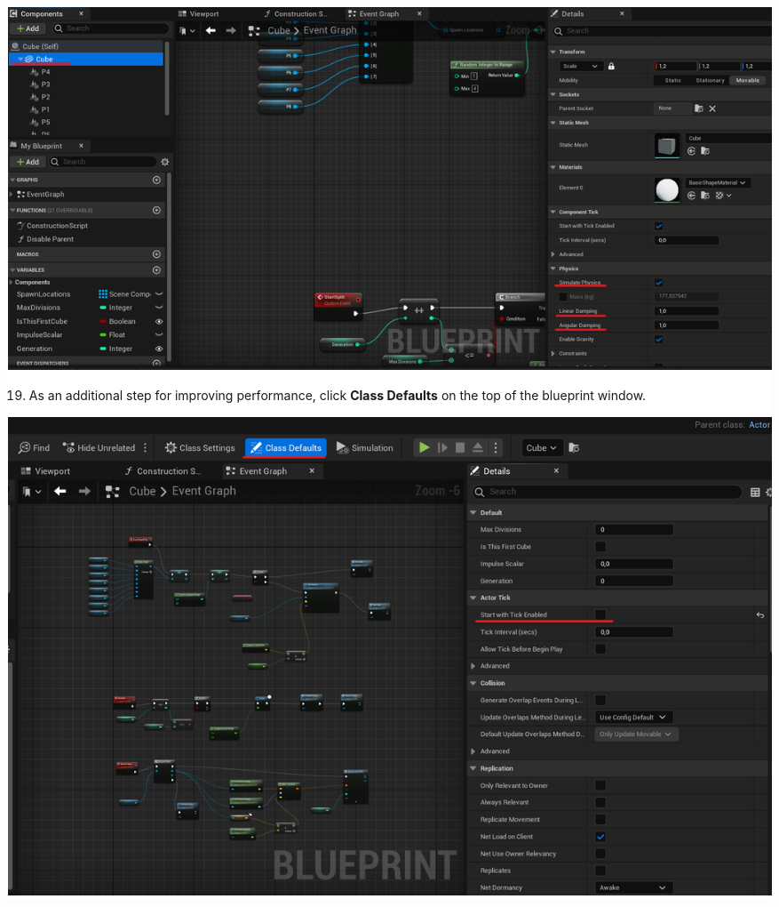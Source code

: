 ![simulatephysics](img/simulatephysics.png)

19. As an additional step for improving performance, click **Class Defaults** on the top of the blueprint window.

![classdefaults](img/classdefaults.png)
